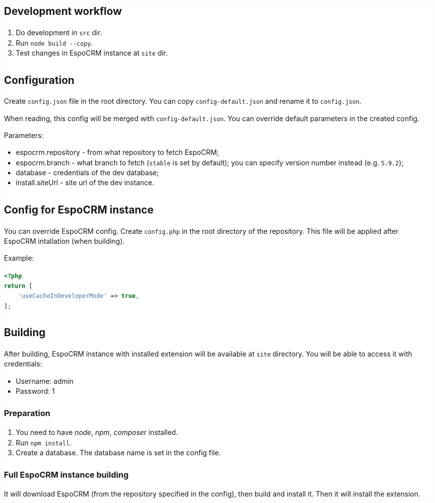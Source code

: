 ## Development workflow

1. Do development in `src` dir.
2. Run `node build --copy`.
3. Test changes in EspoCRM instance at `site` dir.

## Configuration

Create `config.json` file in the root directory. You can copy `config-default.json` and rename it to `config.json`.

When reading, this config will be merged with `config-default.json`. You can override default parameters in the created config.

Parameters:

* espocrm.repository - from what repository to fetch EspoCRM;
* espocrm.branch - what branch to fetch (`stable` is set by default); you can specify version number instead (e.g. `5.9.2`);
* database - credentials of the dev database;
* install.siteUrl - site url of the dev instance.


## Config for EspoCRM instance

You can override EspoCRM config. Create `config.php` in the root directory of the repository. This file will be applied after EspoCRM intallation (when building).

Example:

```php
<?php
return [
    'useCacheInDeveloperMode' => true,
];
```

## Building

After building, EspoCRM instance with installed extension will be available at `site` directory. You will be able to access it with credentials:

* Username: admin
* Password: 1

### Preparation

1. You need to have *node*, *npm*, *composer* installed.
2. Run `npm install`.
3. Create a database. The database name is set in the config file.

### Full EspoCRM instance building

It will download EspoCRM (from the repository specified in the config), then build and install it. Then it will install the extension.
